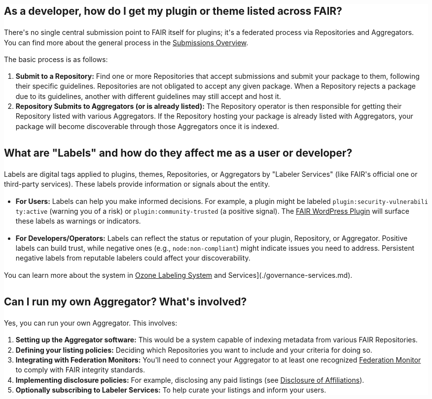 ## As a developer, how do I get my plugin or theme listed across FAIR?

There's no single central submission point to FAIR itself for plugins; it's a federated process via Repositories and Aggregators. You can find more about the general process in the [Submissions Overview](./submissions/README.md).

The basic process is as follows:

1. **Submit to a Repository:** Find one or more Repositories that accept submissions and submit your package to them, following their specific guidelines. Repositories are not obligated to accept any given package. When a Repository rejects a package due to its guidelines, another with different guidelines may still accept and host it.
2. **Repository Submits to Aggregators (or is already listed):** The Repository operator is then responsible for getting their Repository listed with various Aggregators. If the Repository hosting your package is already listed with Aggregators, your package will become discoverable through those Aggregators once it is indexed.

## What are "Labels" and how do they affect me as a user or developer?

Labels are digital tags applied to plugins, themes, Repositories, or Aggregators by "Labeler Services" (like FAIR's official one or third-party services). These labels provide information or signals about the entity.

* **For Users:** Labels can help you make informed decisions. For example, a plugin might be labeled `plugin:security-vulnerability:active` (warning you of a risk) or `plugin:community-trusted` (a positive signal). The [FAIR WordPress Plugin](./tools/fair-wordpress-plugin.md) will surface these labels as warnings or indicators.

* **For Developers/Operators:** Labels can reflect the status or reputation of your plugin, Repository, or Aggregator. Positive labels can build trust, while negative ones (e.g., `node:non-compliant`) might indicate issues you need to address. Persistent negative labels from reputable labelers could affect your discoverability.

You can learn more about the system in [Ozone Labeling System](./ozone-labeling-system.md) and  Services](./governance-services.md).

## Can I run my own Aggregator? What's involved?

Yes, you can run your own Aggregator. This involves:

1. **Setting up the Aggregator software:** This would be a system capable of indexing metadata from various FAIR Repositories.
2. **Defining your listing policies:** Deciding which Repositories you want to include and your criteria for doing so.
3. **Integrating with Federation Monitors:** You'll need to connect your Aggregator to at least one recognized [Federation Monitor](./governance/integrity.md#redundant-submissions-and-federation-monitors) to comply with FAIR integrity standards.
4. **Implementing disclosure policies:** For example, disclosing any paid listings (see [Disclosure of Affiliations](./governance/integrity.md#disclosure-of-affiliations-and-financial-interests)).
5. **Optionally subscribing to Labeler Services:** To help curate your listings and inform your users.
